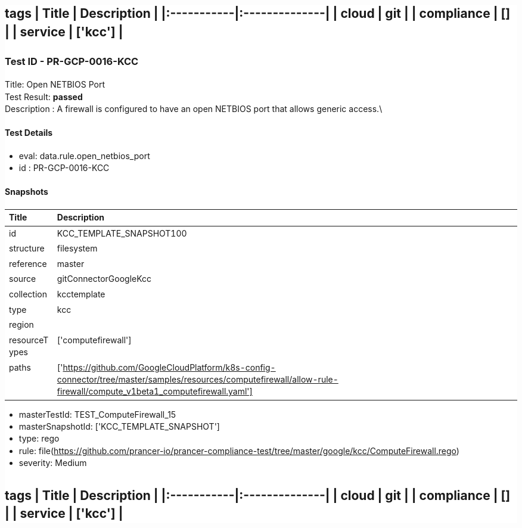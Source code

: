 tags
| Title      | Description   |
|:-----------|:--------------|
| cloud      | git           |
| compliance | []            |
| service    | ['kcc']       |
----------------------------------------------------------------


### Test ID - PR-GCP-0016-KCC
Title: Open NETBIOS Port\
Test Result: **passed**\
Description : A firewall is configured to have an open NETBIOS port that allows generic access.\

#### Test Details
- eval: data.rule.open_netbios_port
- id : PR-GCP-0016-KCC

#### Snapshots
| Title         | Description                                                                                                                                                            |
|:--------------|:-----------------------------------------------------------------------------------------------------------------------------------------------------------------------|
| id            | KCC_TEMPLATE_SNAPSHOT100                                                                                                                                               |
| structure     | filesystem                                                                                                                                                             |
| reference     | master                                                                                                                                                                 |
| source        | gitConnectorGoogleKcc                                                                                                                                                  |
| collection    | kcctemplate                                                                                                                                                            |
| type          | kcc                                                                                                                                                                    |
| region        |                                                                                                                                                                        |
| resourceTypes | ['computefirewall']                                                                                                                                                    |
| paths         | ['https://github.com/GoogleCloudPlatform/k8s-config-connector/tree/master/samples/resources/computefirewall/allow-rule-firewall/compute_v1beta1_computefirewall.yaml'] |

- masterTestId: TEST_ComputeFirewall_15
- masterSnapshotId: ['KCC_TEMPLATE_SNAPSHOT']
- type: rego
- rule: file(https://github.com/prancer-io/prancer-compliance-test/tree/master/google/kcc/ComputeFirewall.rego)
- severity: Medium

tags
| Title      | Description   |
|:-----------|:--------------|
| cloud      | git           |
| compliance | []            |
| service    | ['kcc']       |
----------------------------------------------------------------
